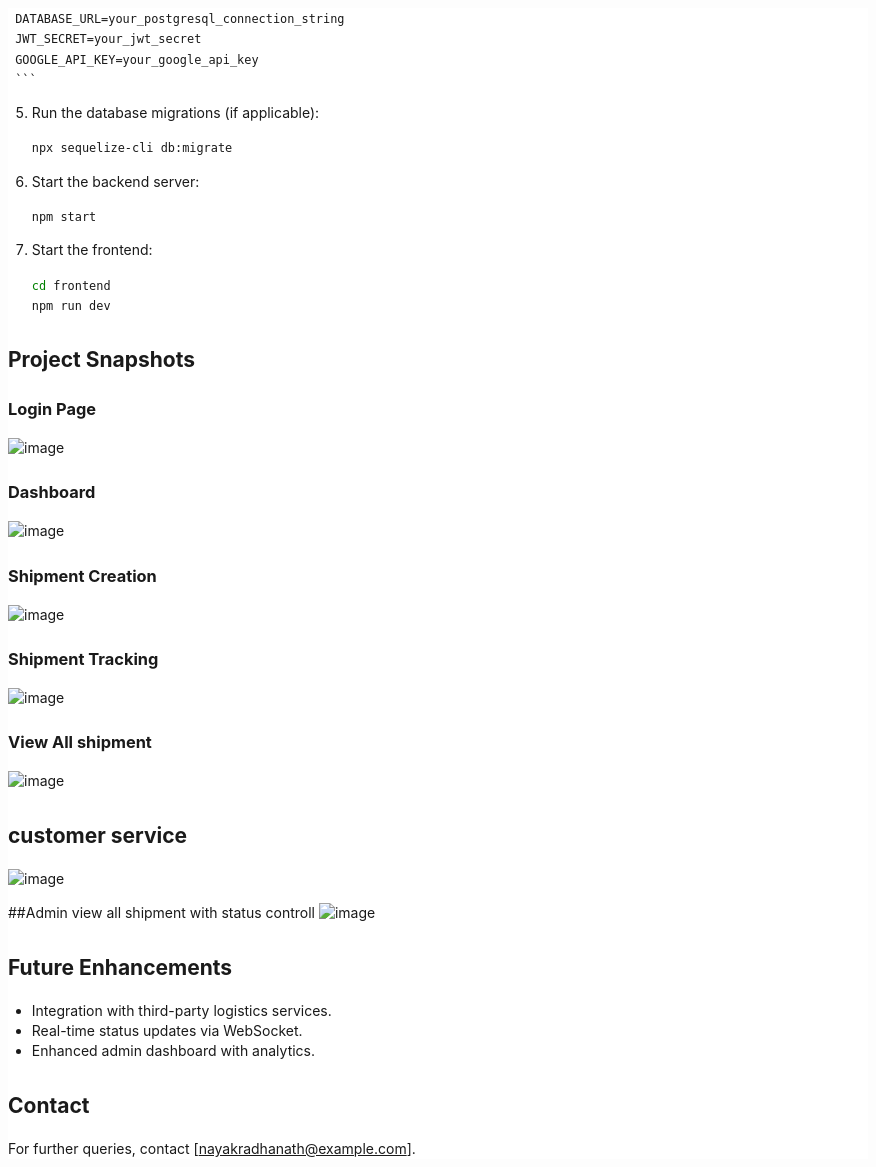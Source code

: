      DATABASE_URL=your_postgresql_connection_string
     JWT_SECRET=your_jwt_secret
     GOOGLE_API_KEY=your_google_api_key
     ```
5. Run the database migrations (if applicable):
   ```bash
   npx sequelize-cli db:migrate
   ```
6. Start the backend server:
   ```bash
   npm start
   ```
7. Start the frontend:
   ```bash
   cd frontend
   npm run dev
   ```

## Project Snapshots

### Login Page
![image](https://github.com/user-attachments/assets/28ffe72b-2d9d-4925-80de-8f591f45545f)

### Dashboard
![image](https://github.com/user-attachments/assets/9836c111-b5c8-432f-9b8c-d3a12461f6d4)

### Shipment Creation
![image](https://github.com/user-attachments/assets/96cc40cb-5668-459b-a1c3-1bb2e9c70899)

### Shipment Tracking
![image](https://github.com/user-attachments/assets/c35c18dd-89a2-4bb7-920b-6325a89fac4d)

### View All shipment
![image](https://github.com/user-attachments/assets/4828a7f9-40eb-4a0c-8ad5-e203c0bfb384)

## customer service
![image](https://github.com/user-attachments/assets/5f5631e8-7a03-49f0-a7b1-202a9cc33e2c)

##Admin view all shipment with status controll
![image](https://github.com/user-attachments/assets/83c05dc1-be75-4bb5-ae5b-1f0acac1d884)


## Future Enhancements
- Integration with third-party logistics services.
- Real-time status updates via WebSocket.
- Enhanced admin dashboard with analytics.



## Contact
For further queries, contact [nayakradhanath@example.com].

